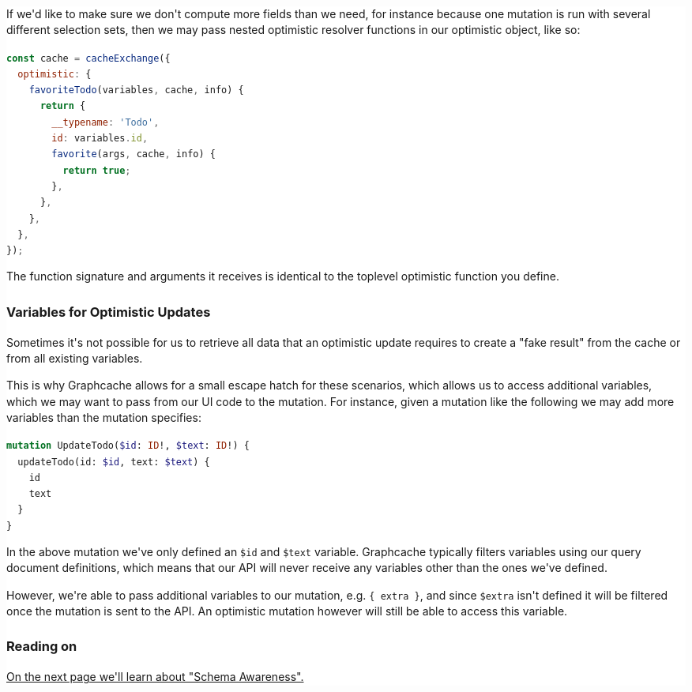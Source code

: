 If we'd like to make sure we don't compute more fields than we need, for instance because one
mutation is run with several different selection sets, then we may pass nested optimistic resolver
functions in our optimistic object, like so:

```js
const cache = cacheExchange({
  optimistic: {
    favoriteTodo(variables, cache, info) {
      return {
        __typename: 'Todo',
        id: variables.id,
        favorite(args, cache, info) {
          return true;
        },
      },
    },
  },
});
```

The function signature and arguments it receives is identical to the toplevel optimistic function
you define.

### Variables for Optimistic Updates

Sometimes it's not possible for us to retrieve all data that an optimistic update requires to create
a "fake result" from the cache or from all existing variables.

This is why Graphcache allows for a small escape hatch for these scenarios, which allows us to access
additional variables, which we may want to pass from our UI code to the mutation. For instance, given
a mutation like the following we may add more variables than the mutation specifies:

```graphql
mutation UpdateTodo($id: ID!, $text: ID!) {
  updateTodo(id: $id, text: $text) {
    id
    text
  }
}
```

In the above mutation we've only defined an `$id` and `$text` variable. Graphcache typically filters
variables using our query document definitions, which means that our API will never receive any
variables other than the ones we've defined.

However, we're able to pass additional variables to our mutation, e.g. `{ extra }`, and since
`$extra` isn't defined it will be filtered once the mutation is sent to the API. An optimistic
mutation however will still be able to access this variable.

### Reading on

[On the next page we'll learn about "Schema Awareness".](./schema-awareness.md)
